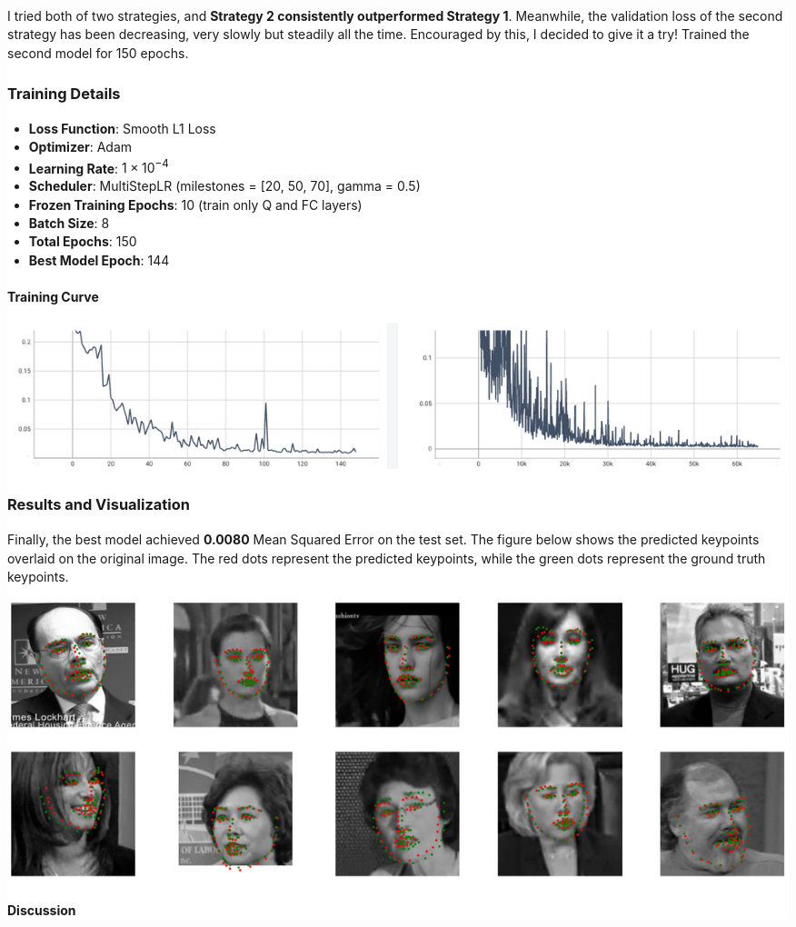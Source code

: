I tried both of two strategies, and **Strategy 2 consistently outperformed Strategy 1**. Meanwhile, the validation loss of the second strategy has been decreasing, very slowly but steadily all the time. Encouraged by this, I decided to give it a try! Trained the second model for 150 epochs.

### Training Details

- **Loss Function**: Smooth L1 Loss  
- **Optimizer**: Adam  
- **Learning Rate**: $1 \times 10^{-4}$  
- **Scheduler**: MultiStepLR (milestones = [20, 50, 70], gamma = 0.5)  
- **Frozen Training Epochs**: 10 (train only Q and FC layers)  
- **Batch Size**: 8  
- **Total Epochs**: 150  
- **Best Model Epoch**: 144

#### Training Curve

![DINO Training Curve](assets/dino_curve.png)

### Results and Visualization

Finally, the best model achieved **0.0080** Mean Squared Error on the test set. The figure below shows the predicted keypoints overlaid on the original image. The red dots represent the predicted keypoints, while the green dots represent the ground truth keypoints.

![DINO Prediction Example](assets/dino_vis.png)

#### Discussion
